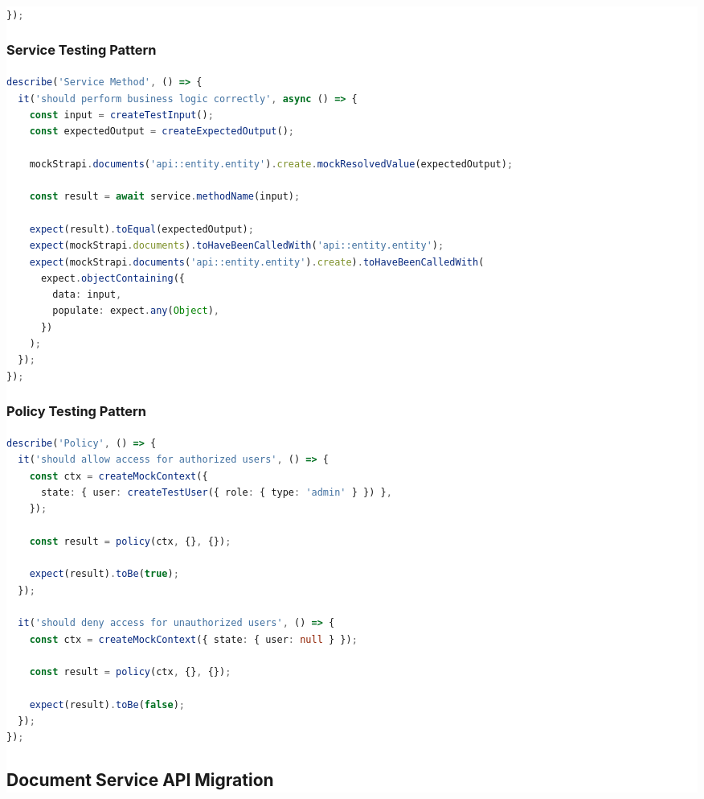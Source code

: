 ```typescript
});
```

### Service Testing Pattern
```typescript
describe('Service Method', () => {
  it('should perform business logic correctly', async () => {
    const input = createTestInput();
    const expectedOutput = createExpectedOutput();
    
    mockStrapi.documents('api::entity.entity').create.mockResolvedValue(expectedOutput);

    const result = await service.methodName(input);

    expect(result).toEqual(expectedOutput);
    expect(mockStrapi.documents).toHaveBeenCalledWith('api::entity.entity');
    expect(mockStrapi.documents('api::entity.entity').create).toHaveBeenCalledWith(
      expect.objectContaining({
        data: input,
        populate: expect.any(Object),
      })
    );
  });
});
```

### Policy Testing Pattern
```typescript
describe('Policy', () => {
  it('should allow access for authorized users', () => {
    const ctx = createMockContext({
      state: { user: createTestUser({ role: { type: 'admin' } }) },
    });

    const result = policy(ctx, {}, {});

    expect(result).toBe(true);
  });

  it('should deny access for unauthorized users', () => {
    const ctx = createMockContext({ state: { user: null } });

    const result = policy(ctx, {}, {});

    expect(result).toBe(false);
  });
});
```

## Document Service API Migration
